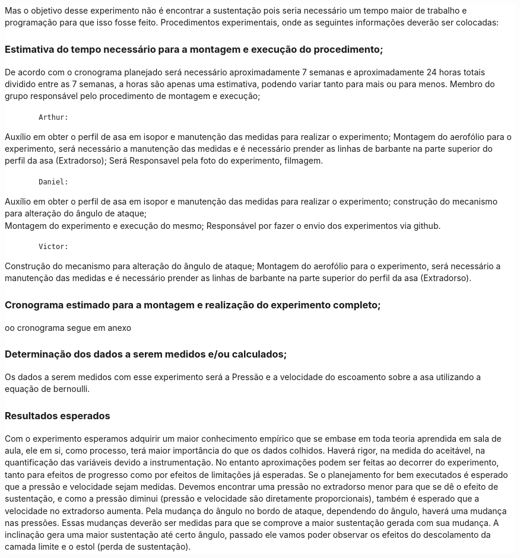 Mas o objetivo desse experimento não é encontrar a sustentação pois seria necessário um tempo maior de trabalho e programação para que isso fosse feito.
Procedimentos experimentais, onde as seguintes informações deverão ser colocadas:

### Estimativa do tempo necessário para a montagem e execução do procedimento;
De acordo com o cronograma planejado será necessário aproximadamente 7 semanas e aproximadamente 24 horas totais dividido entre as 7 semanas, a horas são apenas uma estimativa, podendo variar tanto para mais ou para menos.
Membro do grupo responsável pelo procedimento de montagem e execução;

			Arthur:
Auxílio em obter o perfil de asa em isopor e manutenção das medidas para realizar o experimento;
Montagem do aerofólio para o experimento, será necessário a manutenção das medidas e é necessário prender as linhas de barbante na parte superior do perfil da asa (Extradorso);
				Será Responsavel pela foto do experimento, filmagem.


			Daniel:
Auxílio em obter o perfil de asa em isopor e manutenção das medidas para realizar o experimento;
construção do mecanismo para alteração do ângulo de ataque;			
				Montagem do experimento e execução do mesmo;
				Responsável por fazer o envio dos experimentos via github.

			Victor:
Construção do mecanismo para alteração do ângulo de ataque;
Montagem do aerofólio para o experimento, será necessário a manutenção das medidas e é necessário prender as linhas de barbante na parte superior do perfil da asa (Extradorso).
				

### Cronograma estimado para a montagem e realização do experimento completo;

oo cronograma segue em anexo 

### Determinação dos dados a serem medidos e/ou calculados;
Os dados a serem medidos com esse experimento será a Pressão e a velocidade do escoamento sobre a asa utilizando a equação de bernoulli.
		
### Resultados esperados

Com o experimento esperamos adquirir um maior conhecimento empírico que se embase em toda teoria aprendida em sala de aula, ele em si, como processo, terá maior importância do que os dados colhidos. Haverá rigor, na medida do aceitável, na quantificação das variáveis devido a instrumentação. No entanto aproximações podem ser feitas ao decorrer do experimento, tanto para efeitos de progresso como por efeitos de limitações já esperadas.
Se o planejamento for bem executados é esperado que a pressão e velocidade sejam medidas. Devemos encontrar uma pressão no extradorso menor para que se dê o efeito de sustentação, e como a pressão diminui (pressão e velocidade são diretamente proporcionais), também é esperado que a velocidade no extradorso aumenta. 
Pela mudança do ângulo no bordo de ataque, dependendo do ângulo, haverá uma mudança nas pressões. Essas mudanças deverão ser medidas para que se comprove a maior sustentação gerada com sua mudança. A inclinação gera uma maior sustentação até certo ângulo, passado ele vamos poder observar os efeitos do descolamento da camada limite e o estol (perda de sustentação).
